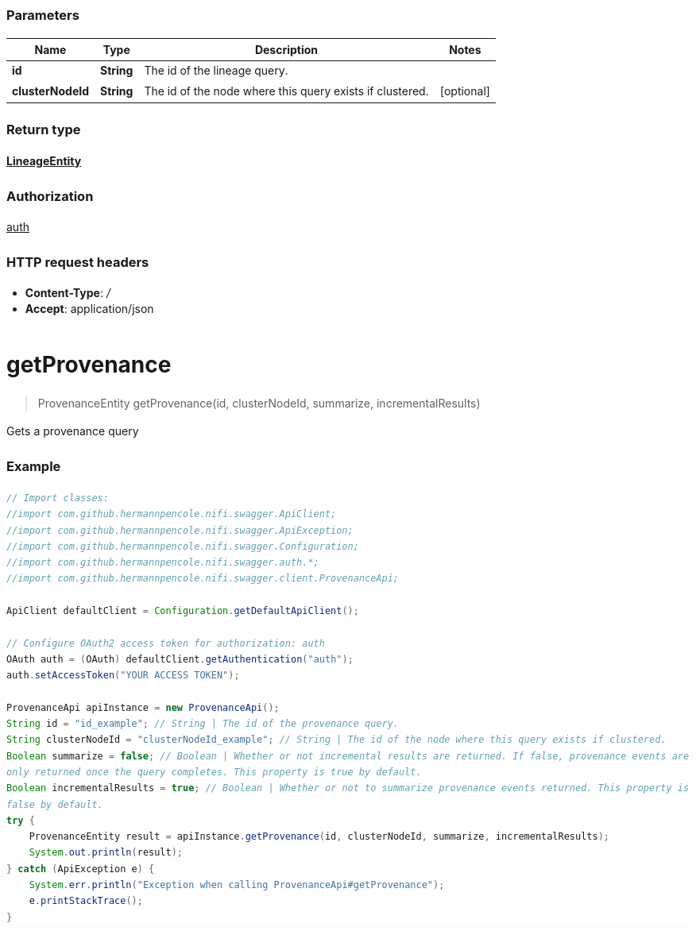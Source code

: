 ### Parameters

Name | Type | Description  | Notes
------------- | ------------- | ------------- | -------------
 **id** | **String**| The id of the lineage query. |
 **clusterNodeId** | **String**| The id of the node where this query exists if clustered. | [optional]

### Return type

[**LineageEntity**](LineageEntity.md)

### Authorization

[auth](../README.md#auth)

### HTTP request headers

 - **Content-Type**: */*
 - **Accept**: application/json

<a name="getProvenance"></a>
# **getProvenance**
> ProvenanceEntity getProvenance(id, clusterNodeId, summarize, incrementalResults)

Gets a provenance query



### Example
```java
// Import classes:
//import com.github.hermannpencole.nifi.swagger.ApiClient;
//import com.github.hermannpencole.nifi.swagger.ApiException;
//import com.github.hermannpencole.nifi.swagger.Configuration;
//import com.github.hermannpencole.nifi.swagger.auth.*;
//import com.github.hermannpencole.nifi.swagger.client.ProvenanceApi;

ApiClient defaultClient = Configuration.getDefaultApiClient();

// Configure OAuth2 access token for authorization: auth
OAuth auth = (OAuth) defaultClient.getAuthentication("auth");
auth.setAccessToken("YOUR ACCESS TOKEN");

ProvenanceApi apiInstance = new ProvenanceApi();
String id = "id_example"; // String | The id of the provenance query.
String clusterNodeId = "clusterNodeId_example"; // String | The id of the node where this query exists if clustered.
Boolean summarize = false; // Boolean | Whether or not incremental results are returned. If false, provenance events are only returned once the query completes. This property is true by default.
Boolean incrementalResults = true; // Boolean | Whether or not to summarize provenance events returned. This property is false by default.
try {
    ProvenanceEntity result = apiInstance.getProvenance(id, clusterNodeId, summarize, incrementalResults);
    System.out.println(result);
} catch (ApiException e) {
    System.err.println("Exception when calling ProvenanceApi#getProvenance");
    e.printStackTrace();
}
```
